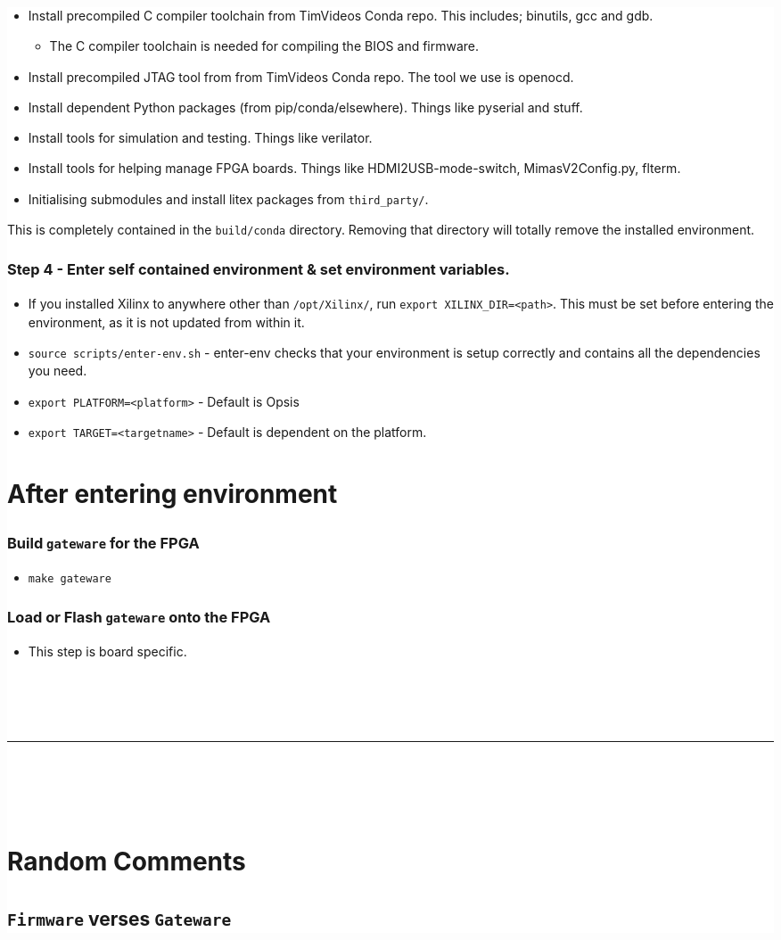   - Install precompiled C compiler toolchain from TimVideos Conda repo. This
    includes; binutils, gcc and gdb.

     - The C compiler toolchain is needed for compiling the BIOS and firmware.

  - Install precompiled JTAG tool from from TimVideos Conda repo. The tool we
    use is openocd.

  - Install dependent Python packages (from pip/conda/elsewhere). Things like
    pyserial and stuff.

  - Install tools for simulation and testing. Things like verilator.

  - Install tools for helping manage FPGA boards. Things like
    HDMI2USB-mode-switch, MimasV2Config.py, flterm.

  - Initialising submodules and install litex packages from `third_party/`.

 This is completely contained in the `build/conda` directory. Removing that
 directory will totally remove the installed environment.

### Step 4 - Enter self contained environment & set environment variables.
 * If you installed Xilinx to anywhere other than `/opt/Xilinx/`, run
   `export XILINX_DIR=<path>`. This must be set before entering the
   environment, as it is not updated from within it.
 * `source scripts/enter-env.sh` - enter-env checks that your environment is
   setup correctly and contains all the dependencies you need.

 * `export PLATFORM=<platform>` - Default is Opsis
 * `export TARGET=<targetname>` - Default is dependent on the platform.

# After entering environment

### Build `gateware` for the FPGA

 * `make gateware`

### Load or Flash `gateware` onto the FPGA

 * This step is board specific.

<br>
<br>
<br>
<hr>
<br>
<br>
<br>

# Random Comments

## `Firmware` verses `Gateware`
